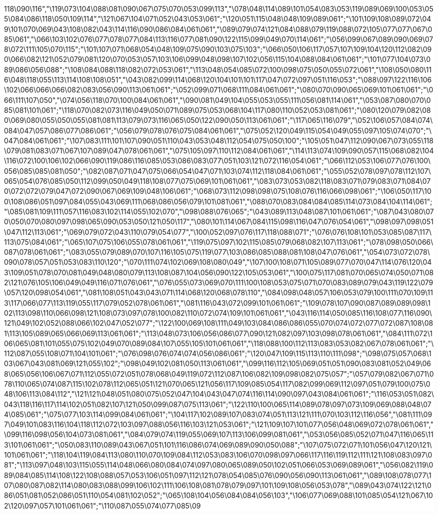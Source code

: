 118\090\116","\119\073\104\088\081\090\067\075\070\053\099\113","\078\048\114\089\101\054\083\053\119\089\069\100\053\055\084\086\118\050\109\114","\121\067\104\071\052\043\053\061";"\120\051\115\048\048\109\089\061";"\101\109\108\089\072\049\101\070\069\043\108\082\043\114\116\090\086\084\061\061","\089\079\074\121\084\088\079\119\088\072\105\077\077\067\085\061","\066\103\102\076\077\078\077\084\113\116\077\081\090\122\115\099\049\070\114\061";"\056\099\067\089\090\069\078\072\111\105\070\115";"\101\107\071\068\054\048\109\075\090\103\075\103";"\066\050\106\117\057\107\109\104\120\112\082\090\066\082\121\052\079\081\120\070\053\057\103\106\099\048\098\107\102\056\115\104\088\084\061\061";"\101\077\104\073\089\086\056\088";"\108\084\088\118\082\072\053\061","\113\048\054\085\072\100\098\075\050\055\072\061","\108\050\080\116\048\118\055\113\114\108\108\051","\043\082\099\114\068\120\104\101\101\117\047\072\097\051\116\053";"\088\097\122\116\106\102\066\066\066\082\083\056\090\113\061\061";"\052\099\071\068\111\084\061\061";"\080\070\090\065\069\101\061\061";"\066\111\107\050","\074\056\118\070\100\084\061\061","\090\081\049\104\055\053\055\111\056\081\114\061","\053\087\080\070\085\081\101\061";"\118\070\082\073\116\049\050\071\089\075\053\068\104\117\080\110\052\053\081\061";"\080\120\079\082\080\069\080\055\050\055\081\081\113\079\073\116\065\050\122\090\050\113\061\061";"\117\065\116\079","\052\106\057\084\074\084\047\057\086\077\086\061";"\056\079\078\076\075\084\061\061","\075\052\120\049\115\054\049\055\097\105\074\070";"\047\084\061\061";"\107\083\111\101\107\090\051\110\043\053\048\112\054\075\050\100";"\105\051\047\112\090\067\073\055\118\079\081\083\071\067\107\089\047\078\061\061","\075\105\097\110\112\084\061\061","\114\113\074\109\090\057\115\068\082\104\116\072\100\106\102\066\090\119\086\116\085\053\086\083\077\051\103\121\072\116\054\061";"\066\112\053\106\077\076\100\056\085\085\081\050";"\082\087\071\047\075\066\054\047\071\103\074\112\118\084\061\061";"\055\052\078\097\078\112\107\065\054\076\085\050\112\099\050\049\118\108\077\075\069\101\061\061","\083\073\053\082\118\083\071\079\083\071\084\070\072\072\079\047\072\090\067\069\109\048\106\061";"\068\073\112\098\098\075\108\076\116\066\098\061";"\106\050\117\100\108\086\051\097\084\055\043\069\111\068\086\056\079\101\081\061","\088\070\083\084\084\085\114\073\084\104\114\061";"\085\081\109\111\057\116\083\102\114\055\102\070","\098\088\076\065";"\043\089\113\048\087\101\061\061";"\087\043\080\070\050\070\080\097\098\065\090\053\050\121\050\117","\080\101\114\067\084\115\098\116\047\076\054\061","\098\097\098\051\047\112\113\061";"\069\079\072\043\110\079\054\077","\100\052\097\076\117\118\088\071";"\076\076\108\101\053\085\087\117\113\075\084\061";"\065\107\075\106\055\078\061\061","\119\075\097\102\115\085\079\068\082\107\113\061";"\078\098\050\066\087\078\061\061";"\083\055\079\089\070\107\116\105\075\119\077\103\086\085\088\081\108\047\076\061","\054\073\072\078\090\078\057\051\053\083\110\120";"\070\111\074\102\069\108\080\049","\107\100\108\071\105\089\077\070\047\114\076\120\043\109\051\078\070\081\049\048\080\079\113\108\087\104\056\090\122\105\053\061","\100\075\117\081\070\065\074\050\071\082\121\076\105\106\049\049\116\071\076\061","\076\055\073\069\070\111\100\108\053\075\071\070\083\089\079\043\119\122\079\057\120\098\054\061","\081\108\051\043\043\071\114\068\120\068\078\110","\084\098\048\057\106\053\079\100\111\070\109\113\117\066\077\113\119\055\117\079\052\078\061\061","\081\116\043\072\099\101\061\061";"\109\078\107\090\087\089\089\098\102\113\098\110\066\098\121\108\073\097\078\100\082\110\072\074\109\101\061\061","\043\116\114\050\085\116\108\077\116\090\121\049\102\052\088\066\102\047\052\077";"\122\100\069\108\111\049\103\084\086\086\055\070\074\072\077\072\087\108\081\113\105\089\065\066\069\113\061\061";"\113\048\073\106\056\086\077\090\121\082\097\103\098\078\061\061","\084\111\072\106\065\081\101\055\075\102\049\070\089\084\107\055\105\101\061\061","\118\088\100\112\113\083\053\082\067\078\061\061";"\112\087\055\108\071\104\101\061";"\076\098\076\074\074\056\086\061";"\120\047\109\115\113\110\111\098";"\098\075\057\068\103\067\043\081\069\121\055\102";"\098\049\102\081\050\113\061\061","\099\116\112\105\069\051\051\090\083\081\052\049\068\065\056\106\067\071\112\055\072\051\078\068\049\119\072\112\087\106\082\109\098\082\075\057";"\057\079\082\067\071\078\110\065\074\087\115\102\078\112\065\051\121\070\065\121\056\117\109\085\054\117\082\099\069\112\097\051\079\100\075\048\106\113\084\112","\121\121\048\051\080\075\052\047\104\043\047\074\116\114\090\097\043\084\061\061";"\116\053\051\082\043\118\116\117\114\102\051\082\107\121\050\099\087\075\113\061";"\122\110\100\065\114\089\078\097\073\109\069\088\048\074\085\061";"\075\077\103\114\099\084\061\061";"\104\117\102\089\107\083\074\051\113\121\111\070\103\112\116\056","\081\111\097\049\101\083\116\104\118\112\072\103\097\088\056\116\103\121\053\061";"\121\109\107\101\077\056\048\069\072\078\061\061","\099\116\098\056\104\073\081\061","\084\079\074\119\055\069\107\113\106\099\081\061","\053\056\085\052\071\047\116\065\113\101\061\061";"\050\083\110\089\043\067\051\101\116\086\074\069\089\090\050\088";"\107\075\072\071\101\056\047\120\121\101\061\061";"\118\104\119\084\113\080\110\070\109\084\112\053\083\106\070\098\097\066\117\116\119\112\111\121\108\083\097\081";"\113\097\048\103\115\055\114\048\066\080\084\074\097\080\065\089\050\102\051\066\053\069\089\061","\056\082\119\089\084\085\114\108\122\108\088\057\053\106\051\097\112\121\078\054\085\076\090\056\090\113\061\061","\089\108\078\077\107\080\087\082\114\080\083\088\099\106\102\111\106\108\081\078\079\097\101\109\108\056\053\078","\089\043\074\122\121\086\051\081\052\086\051\110\054\081\102\052";"\065\108\104\056\084\084\056\103","\106\077\069\088\101\085\054\121\067\102\120\097\057\101\061\061";"\110\087\055\074\077\085\09
